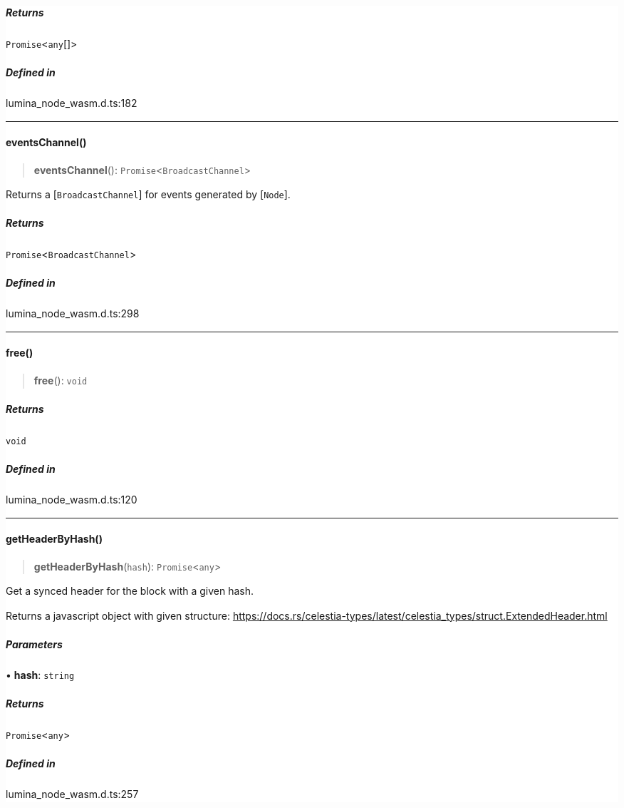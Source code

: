 ##### Returns

`Promise`\<`any`[]\>

##### Defined in

lumina\_node\_wasm.d.ts:182

***

#### eventsChannel()

> **eventsChannel**(): `Promise`\<`BroadcastChannel`\>

Returns a [`BroadcastChannel`] for events generated by [`Node`].

##### Returns

`Promise`\<`BroadcastChannel`\>

##### Defined in

lumina\_node\_wasm.d.ts:298

***

#### free()

> **free**(): `void`

##### Returns

`void`

##### Defined in

lumina\_node\_wasm.d.ts:120

***

#### getHeaderByHash()

> **getHeaderByHash**(`hash`): `Promise`\<`any`\>

Get a synced header for the block with a given hash.

Returns a javascript object with given structure:
https://docs.rs/celestia-types/latest/celestia_types/struct.ExtendedHeader.html

##### Parameters

• **hash**: `string`

##### Returns

`Promise`\<`any`\>

##### Defined in

lumina\_node\_wasm.d.ts:257


[`NodeWorker`]: crate::worker::NodeWorker